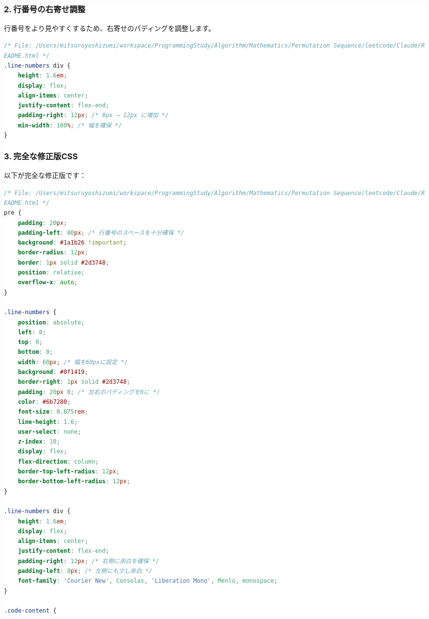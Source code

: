 ### 2. **行番号の右寄せ調整**

行番号をより見やすくするため、右寄せのパディングを調整します。

```css
/* File: /Users/mitsuruyoshizumi/workspace/ProgrammingStudy/Algorithm/Mathematics/Permutation Sequence/leetcode/Claude/README.html */
.line-numbers div {
    height: 1.6em;
    display: flex;
    align-items: center;
    justify-content: flex-end;
    padding-right: 12px; /* 8px → 12px に増加 */
    min-width: 100%; /* 幅を確保 */
}
```

### 3. **完全な修正版CSS**

以下が完全な修正版です：

```css
/* File: /Users/mitsuruyoshizumi/workspace/ProgrammingStudy/Algorithm/Mathematics/Permutation Sequence/leetcode/Claude/README.html */
pre {
    padding: 20px;
    padding-left: 80px; /* 行番号のスペースを十分確保 */
    background: #1a1b26 !important;
    border-radius: 12px;
    border: 1px solid #2d3748;
    position: relative;
    overflow-x: auto;
}

.line-numbers {
    position: absolute;
    left: 0;
    top: 0;
    bottom: 0;
    width: 60px; /* 幅を60pxに設定 */
    background: #0f1419;
    border-right: 1px solid #2d3748;
    padding: 20px 0; /* 左右のパディングを0に */
    color: #6b7280;
    font-size: 0.875rem;
    line-height: 1.6;
    user-select: none;
    z-index: 10;
    display: flex;
    flex-direction: column;
    border-top-left-radius: 12px;
    border-bottom-left-radius: 12px;
}

.line-numbers div {
    height: 1.6em;
    display: flex;
    align-items: center;
    justify-content: flex-end;
    padding-right: 12px; /* 右側に余白を確保 */
    padding-left: 8px; /* 左側にも少し余白 */
    font-family: 'Courier New', Consolas, 'Liberation Mono', Menlo, monospace;
}

.code-content {
```